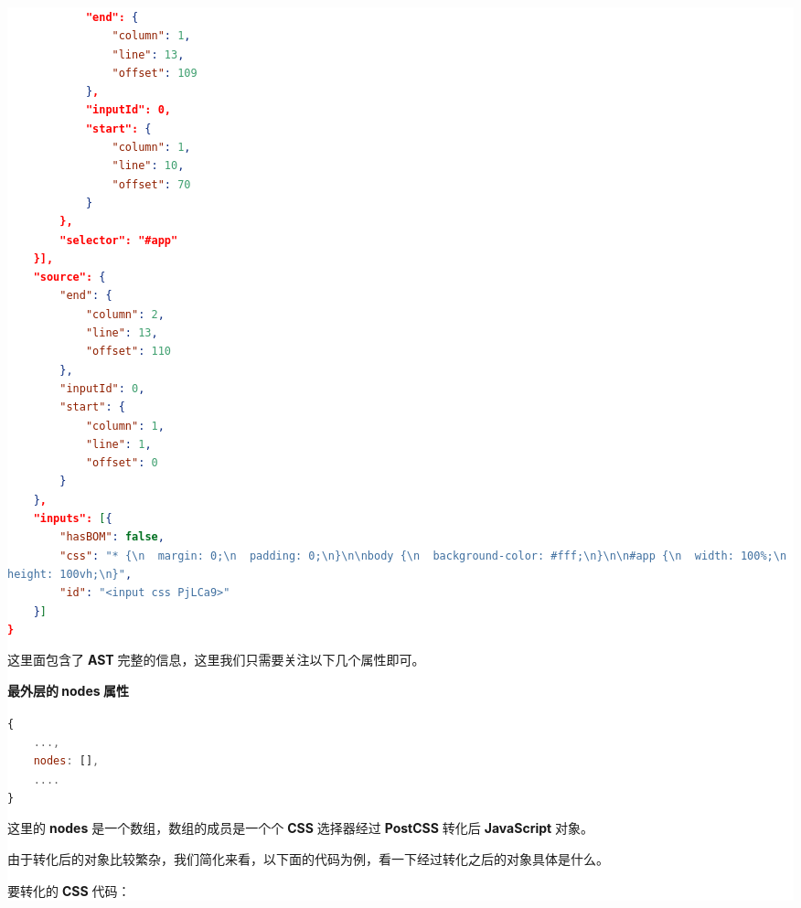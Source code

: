 ```json
            "end": {
                "column": 1,
                "line": 13,
                "offset": 109
            },
            "inputId": 0,
            "start": {
                "column": 1,
                "line": 10,
                "offset": 70
            }
        },
        "selector": "#app"
    }],
    "source": {
        "end": {
            "column": 2,
            "line": 13,
            "offset": 110
        },
        "inputId": 0,
        "start": {
            "column": 1,
            "line": 1,
            "offset": 0
        }
    },
    "inputs": [{
        "hasBOM": false,
        "css": "* {\n  margin: 0;\n  padding: 0;\n}\n\nbody {\n  background-color: #fff;\n}\n\n#app {\n  width: 100%;\n  height: 100vh;\n}",
        "id": "<input css PjLCa9>"
    }]
}
```

这里面包含了 **AST** 完整的信息，这里我们只需要关注以下几个属性即可。

**最外层的 nodes 属性**

```js
{
    ...,
    nodes: [],
    ....
}
```

这里的 **nodes** 是一个数组，数组的成员是一个个 **CSS** 选择器经过 **PostCSS** 转化后 **JavaScript** 对象。

由于转化后的对象比较繁杂，我们简化来看，以下面的代码为例，看一下经过转化之后的对象具体是什么。

要转化的 **CSS** 代码：
